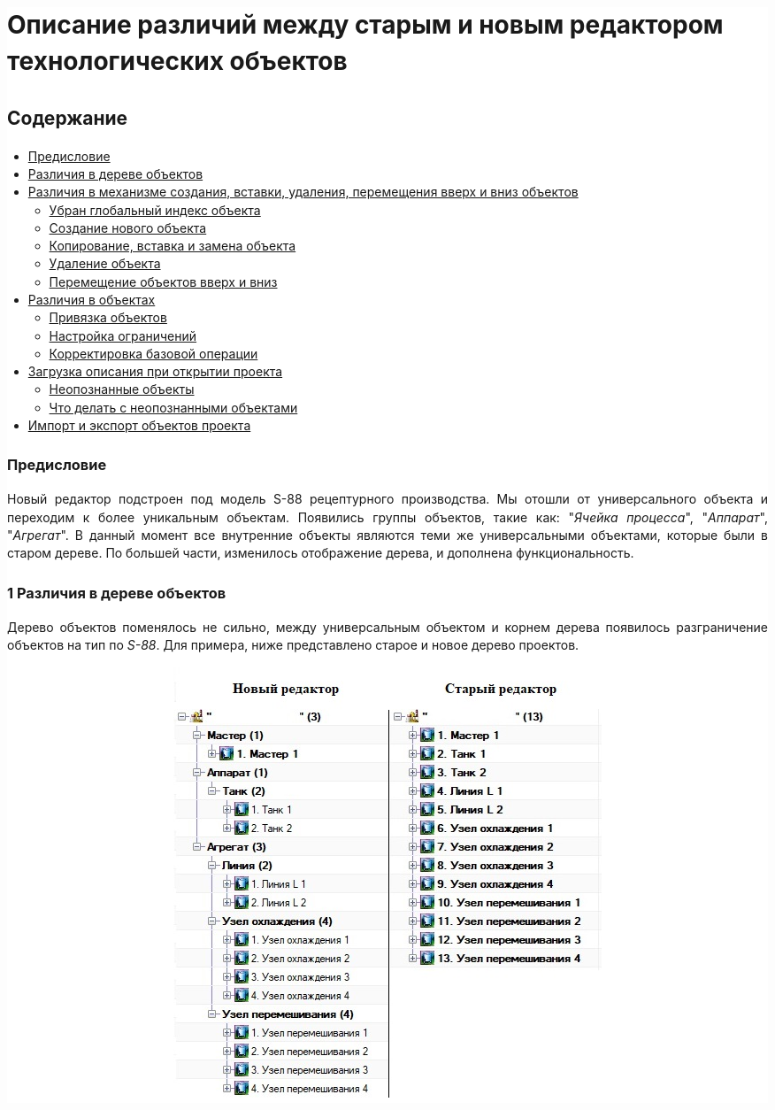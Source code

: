 # Описание различий между старым и новым редактором технологических объектов #

## Содержание ##
 + [Предисловие](#Предисловие)
 + [Различия в дереве объектов](#1-Различия-в-дереве-объектов)
 + [Различия в механизме создания, вставки, удаления, перемещения вверх и вниз объектов](#2-Различия-в-механизме-создания-вставки-удаления-перемещения-вверх-и-вниз-объектов)
    + [Убран глобальный индекс объекта](#21-Убран-глобальный-индекс-объекта)
    + [Создание нового объекта](#22-Создание-нового-объекта)
    + [Копирование, вставка и замена объекта](#23-Копирование-вставка-и-замена-объекта)
    + [Удаление объекта](#24-Удаление-объекта)
    + [Перемещение объектов вверх и вниз](#25-Перемещение-объектов-вверх-и-вниз)
 + [Различия в объектах](#3-Различия-в-объектах)
    + [Привязка объектов](#31-Привязка-объектов)
    + [Настройка ограничений](#32-Настройка-ограничений)
    + [Корректировка базовой операции](#33-Корректировка-базовой-операции)
+  [Загрузка описания при открытии проекта](#4-Загрузка-описания-при-открытии-проекта)
    + [Неопознанные объекты](#41-Неопознанные-объекты)
    + [Что делать с неопознанными объектами](#42-Что-делать-с-неопознанными-объектами)
+  [Импорт и экспорт объектов проекта](#5-Импорт-и-экспорт-объектов-проекта)

### Предисловие ###
<p align="justify">Новый редактор подстроен под модель S-88 рецептурного производства. Мы отошли от универсального объекта и переходим к более уникальным объектам. Появились группы объектов, такие как: "<em>Ячейка процесса</em>", "<em>Аппарат</em>", "<em>Агрегат</em>". В данный момент все внутренние объекты являются теми же универсальными объектами, которые были в старом дереве. По большей части, изменилось отображение дерева, и дополнена функциональность.</p>

### 1 Различия в дереве объектов ###
<p align="justify">Дерево объектов поменялось не сильно, между универсальным объектом и корнем дерева появилось разграничение объектов на тип по <em>S-88</em>. Для примера, ниже представлено старое и новое дерево проектов.</p>

<p align="center"><img src="images/NewEditor/newOldEditorExample.jpg"></p>
